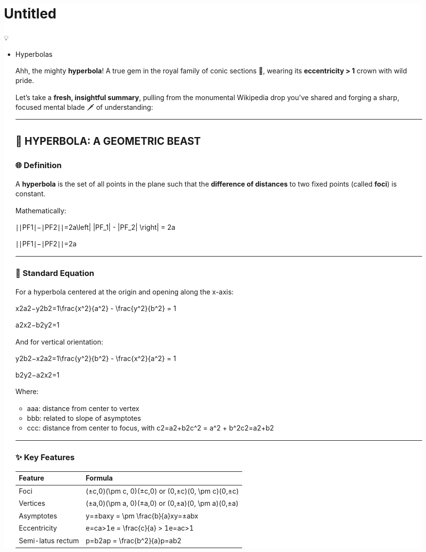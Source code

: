 # Untitled

<aside>
💡

- Hyperbolas
    
    Ahh, the mighty **hyperbola**! A true gem in the royal family of conic sections 👑, wearing its **eccentricity > 1** crown with wild pride.
    
    Let’s take a **fresh, insightful summary**, pulling from the monumental Wikipedia drop you've shared and forging a sharp, focused mental blade 🗡️ of understanding:
    
    ---
    
    ## 🔺 HYPERBOLA: A GEOMETRIC BEAST
    
    ### 🌐 **Definition**
    
    A **hyperbola** is the set of all points in the plane such that the **difference of distances** to two fixed points (called **foci**) is constant.
    
    Mathematically:
    
    ∣∣PF1∣−∣PF2∣∣=2a\left| |PF_1| - |PF_2| \right| = 2a
    
    ∣∣PF1∣−∣PF2∣∣=2a
    
    ---
    
    ### 🧮 **Standard Equation**
    
    For a hyperbola centered at the origin and opening along the x-axis:
    
    x2a2−y2b2=1\frac{x^2}{a^2} - \frac{y^2}{b^2} = 1
    
    a2x2−b2y2=1
    
    And for vertical orientation:
    
    y2b2−x2a2=1\frac{y^2}{b^2} - \frac{x^2}{a^2} = 1
    
    b2y2−a2x2=1
    
    Where:
    
    - aaa: distance from center to vertex
    - bbb: related to slope of asymptotes
    - ccc: distance from center to focus, with c2=a2+b2c^2 = a^2 + b^2c2=a2+b2
    
    ---
    
    ### ✨ **Key Features**
    
    | Feature | Formula |
    | --- | --- |
    | Foci | (±c,0)(\pm c, 0)(±c,0) or (0,±c)(0, \pm c)(0,±c) |
    | Vertices | (±a,0)(\pm a, 0)(±a,0) or (0,±a)(0, \pm a)(0,±a) |
    | Asymptotes | y=±baxy = \pm \frac{b}{a}xy=±abx |
    | Eccentricity | e=ca>1e = \frac{c}{a} > 1e=ac>1 |
    | Semi-latus rectum | p=b2ap = \frac{b^2}{a}p=ab2 |
    